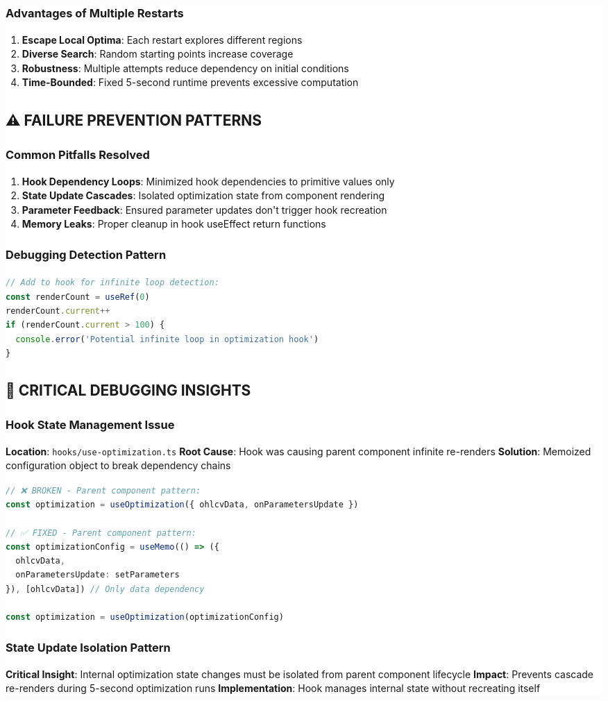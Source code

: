 
### Advantages of Multiple Restarts
1. **Escape Local Optima**: Each restart explores different regions
2. **Diverse Search**: Random starting points increase coverage
3. **Robustness**: Multiple attempts reduce dependency on initial conditions
4. **Time-Bounded**: Fixed 5-second runtime prevents excessive computation

## ⚠️ FAILURE PREVENTION PATTERNS

### Common Pitfalls Resolved
1. **Hook Dependency Loops**: Minimized hook dependencies to primitive values only
2. **State Update Cascades**: Isolated optimization state from component rendering
3. **Parameter Feedback**: Ensured parameter updates don't trigger hook recreation
4. **Memory Leaks**: Proper cleanup in hook useEffect return functions

### Debugging Detection Pattern
```typescript
// Add to hook for infinite loop detection:
const renderCount = useRef(0)
renderCount.current++
if (renderCount.current > 100) {
  console.error('Potential infinite loop in optimization hook')
}
```

## 🚨 CRITICAL DEBUGGING INSIGHTS

### Hook State Management Issue
**Location**: `hooks/use-optimization.ts`
**Root Cause**: Hook was causing parent component infinite re-renders
**Solution**: Memoized configuration object to break dependency chains

```typescript
// ❌ BROKEN - Parent component pattern:
const optimization = useOptimization({ ohlcvData, onParametersUpdate })

// ✅ FIXED - Parent component pattern:
const optimizationConfig = useMemo(() => ({
  ohlcvData,
  onParametersUpdate: setParameters
}), [ohlcvData]) // Only data dependency

const optimization = useOptimization(optimizationConfig)
```

### State Update Isolation Pattern
**Critical Insight**: Internal optimization state changes must be isolated from parent component lifecycle
**Impact**: Prevents cascade re-renders during 5-second optimization runs
**Implementation**: Hook manages internal state without recreating itself
